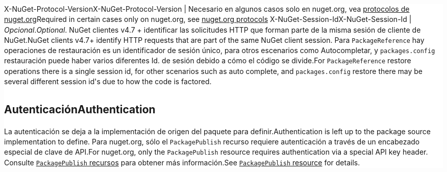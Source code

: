<span data-ttu-id="2ad63-229">X-NuGet-Protocol-Version</span><span class="sxs-lookup"><span data-stu-id="2ad63-229">X-NuGet-Protocol-Version</span></span> | <span data-ttu-id="2ad63-230">Necesario en algunos casos solo en nuget.org, vea [protocolos de nuget.org](NuGet-Protocols.md)</span><span class="sxs-lookup"><span data-stu-id="2ad63-230">Required in certain cases only on nuget.org, see [nuget.org protocols](NuGet-Protocols.md)</span></span>
<span data-ttu-id="2ad63-231">X-NuGet-Session-Id</span><span class="sxs-lookup"><span data-stu-id="2ad63-231">X-NuGet-Session-Id</span></span>       | <span data-ttu-id="2ad63-232">*Opcional*.</span><span class="sxs-lookup"><span data-stu-id="2ad63-232">*Optional*.</span></span> <span data-ttu-id="2ad63-233">NuGet clientes v4.7 + identificar las solicitudes HTTP que forman parte de la misma sesión de cliente de NuGet.</span><span class="sxs-lookup"><span data-stu-id="2ad63-233">NuGet clients v4.7+ identify HTTP requests that are part of the same NuGet client session.</span></span> <span data-ttu-id="2ad63-234">Para `PackageReference` hay operaciones de restauración es un identificador de sesión único, para otros escenarios como Autocompletar, y `packages.config` restauración puede haber varios diferentes Id. de sesión debido a cómo el código se divide.</span><span class="sxs-lookup"><span data-stu-id="2ad63-234">For `PackageReference` restore operations there is a single session id, for other scenarios such as auto complete, and `packages.config` restore there may be several different session id's due to how the code is factored.</span></span>

## <a name="authentication"></a><span data-ttu-id="2ad63-235">Autenticación</span><span class="sxs-lookup"><span data-stu-id="2ad63-235">Authentication</span></span>

<span data-ttu-id="2ad63-236">La autenticación se deja a la implementación de origen del paquete para definir.</span><span class="sxs-lookup"><span data-stu-id="2ad63-236">Authentication is left up to the package source implementation to define.</span></span> <span data-ttu-id="2ad63-237">Para nuget.org, sólo el `PackagePublish` recurso requiere autenticación a través de un encabezado especial de clave de API.</span><span class="sxs-lookup"><span data-stu-id="2ad63-237">For nuget.org, only the `PackagePublish` resource requires authentication via a special API key header.</span></span> <span data-ttu-id="2ad63-238">Consulte [ `PackagePublish` recursos](package-publish-resource.md) para obtener más información.</span><span class="sxs-lookup"><span data-stu-id="2ad63-238">See [`PackagePublish` resource](package-publish-resource.md) for details.</span></span>
